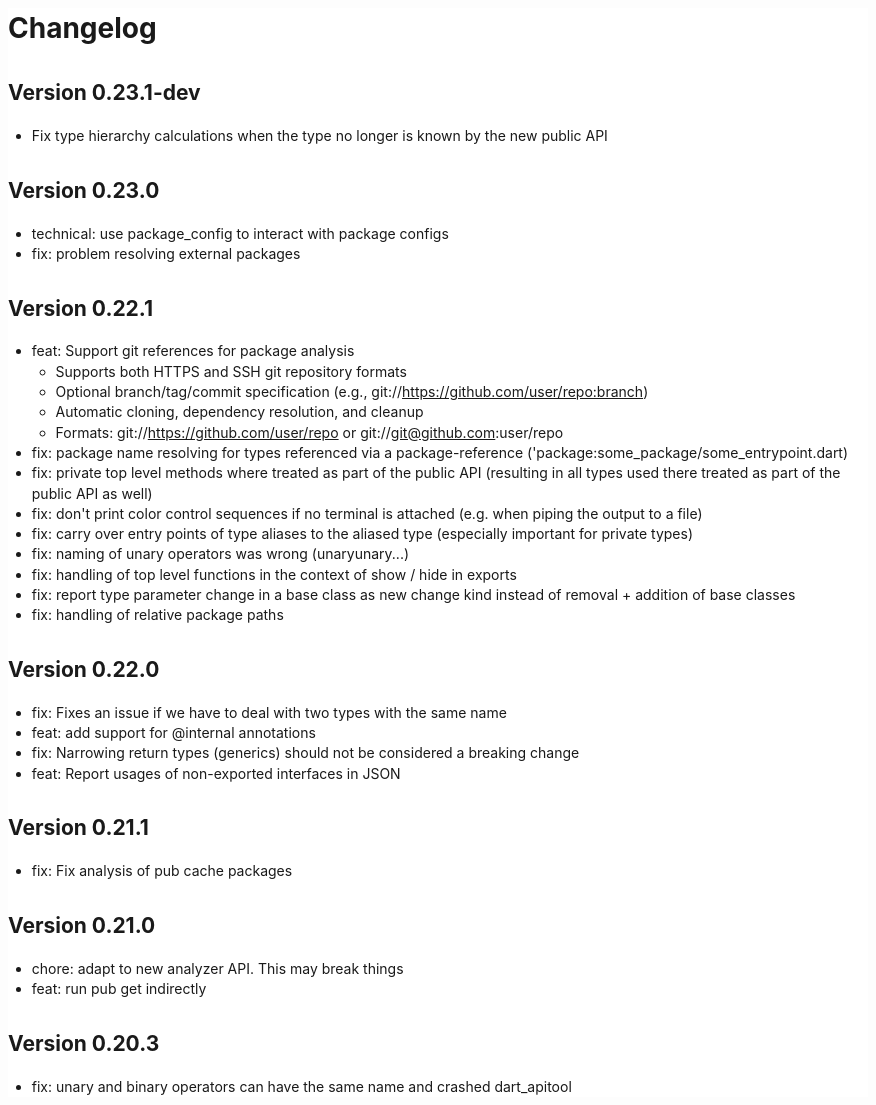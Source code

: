 # Changelog

## Version 0.23.1-dev
- Fix type hierarchy calculations when the type no longer is known by the new public API

## Version 0.23.0
- technical: use package_config to interact with package configs
- fix: problem resolving external packages

## Version 0.22.1
- feat: Support git references for package analysis
  - Supports both HTTPS and SSH git repository formats
  - Optional branch/tag/commit specification (e.g., git://https://github.com/user/repo:branch)
  - Automatic cloning, dependency resolution, and cleanup
  - Formats: git://https://github.com/user/repo or git://git@github.com:user/repo
- fix: package name resolving for types referenced via a package-reference ('package:some_package/some_entrypoint.dart)
- fix: private top level methods where treated as part of the public API (resulting in all types used there treated as part of the public API as well)
- fix: don't print color control sequences if no terminal is attached (e.g. when piping the output to a file)
- fix: carry over entry points of type aliases to the aliased type (especially important for private types)
- fix: naming of unary operators was wrong (unaryunary...)
- fix: handling of top level functions in the context of show / hide in exports
- fix: report type parameter change in a base class as new change kind instead of removal + addition of base classes
- fix: handling of relative package paths

## Version 0.22.0
- fix: Fixes an issue if we have to deal with two types with the same name
- feat: add support for @internal annotations
- fix: Narrowing return types (generics) should not be considered a breaking change
- feat: Report usages of non-exported interfaces in JSON

## Version 0.21.1
- fix: Fix analysis of pub cache packages

## Version 0.21.0
- chore: adapt to new analyzer API. This may break things
- feat: run pub get indirectly

## Version 0.20.3
- fix: unary and binary operators can have the same name and crashed dart_apitool
